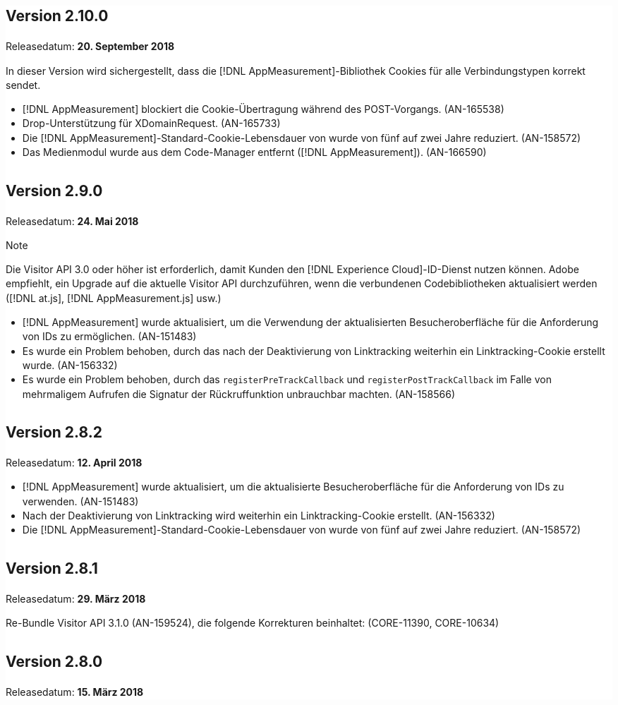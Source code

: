 ## Version 2.10.0

Releasedatum: **20. September 2018**

In dieser Version wird sichergestellt, dass die [!DNL AppMeasurement]-Bibliothek Cookies für alle Verbindungstypen korrekt sendet.

* [!DNL AppMeasurement] blockiert die Cookie-Übertragung während des POST-Vorgangs. (AN-165538)
* Drop-Unterstützung für XDomainRequest. (AN-165733)
* Die [!DNL AppMeasurement]-Standard-Cookie-Lebensdauer von wurde von fünf auf zwei Jahre reduziert. (AN-158572)
* Das Medienmodul wurde aus dem Code-Manager entfernt ([!DNL AppMeasurement]). (AN-166590)

## Version 2.9.0

Releasedatum: **24. Mai 2018**

>[!NOTE]
>
>Die Visitor API 3.0 oder höher ist erforderlich, damit Kunden den [!DNL Experience Cloud]-ID-Dienst nutzen können. Adobe empfiehlt, ein Upgrade auf die aktuelle Visitor API durchzuführen, wenn die verbundenen Codebibliotheken aktualisiert werden ([!DNL at.js], [!DNL AppMeasurement.js] usw.)

* [!DNL AppMeasurement] wurde aktualisiert, um die Verwendung der aktualisierten Besucheroberfläche für die Anforderung von IDs zu ermöglichen. (AN-151483)
* Es wurde ein Problem behoben, durch das nach der Deaktivierung von Linktracking weiterhin ein Linktracking-Cookie erstellt wurde. (AN-156332)
* Es wurde ein Problem behoben, durch das `registerPreTrackCallback` und `registerPostTrackCallback` im Falle von mehrmaligem Aufrufen die Signatur der Rückruffunktion unbrauchbar machten. (AN-158566)

## Version 2.8.2

Releasedatum: **12. April 2018**

* [!DNL AppMeasurement] wurde aktualisiert, um die aktualisierte Besucheroberfläche für die Anforderung von IDs zu verwenden. (AN-151483)
* Nach der Deaktivierung von Linktracking wird weiterhin ein Linktracking-Cookie erstellt. (AN-156332)
* Die [!DNL AppMeasurement]-Standard-Cookie-Lebensdauer von wurde von fünf auf zwei Jahre reduziert. (AN-158572)

## Version 2.8.1

Releasedatum: **29. März 2018**

Re-Bundle Visitor API 3.1.0 (AN-159524), die folgende Korrekturen beinhaltet: (CORE-11390, CORE-10634)

## Version 2.8.0

Releasedatum: **15. März 2018**
